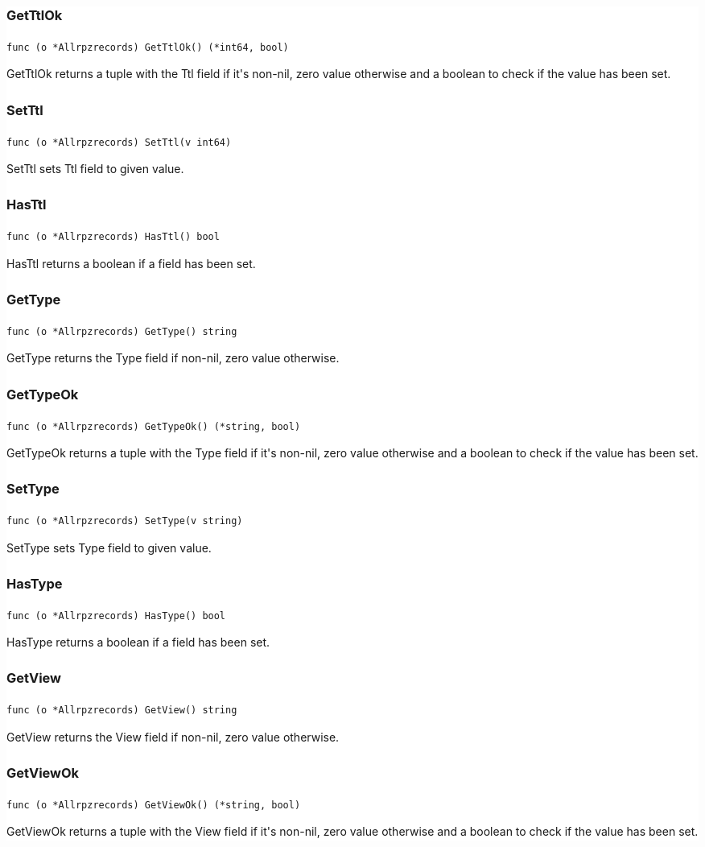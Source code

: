 ### GetTtlOk

`func (o *Allrpzrecords) GetTtlOk() (*int64, bool)`

GetTtlOk returns a tuple with the Ttl field if it's non-nil, zero value otherwise
and a boolean to check if the value has been set.

### SetTtl

`func (o *Allrpzrecords) SetTtl(v int64)`

SetTtl sets Ttl field to given value.

### HasTtl

`func (o *Allrpzrecords) HasTtl() bool`

HasTtl returns a boolean if a field has been set.

### GetType

`func (o *Allrpzrecords) GetType() string`

GetType returns the Type field if non-nil, zero value otherwise.

### GetTypeOk

`func (o *Allrpzrecords) GetTypeOk() (*string, bool)`

GetTypeOk returns a tuple with the Type field if it's non-nil, zero value otherwise
and a boolean to check if the value has been set.

### SetType

`func (o *Allrpzrecords) SetType(v string)`

SetType sets Type field to given value.

### HasType

`func (o *Allrpzrecords) HasType() bool`

HasType returns a boolean if a field has been set.

### GetView

`func (o *Allrpzrecords) GetView() string`

GetView returns the View field if non-nil, zero value otherwise.

### GetViewOk

`func (o *Allrpzrecords) GetViewOk() (*string, bool)`

GetViewOk returns a tuple with the View field if it's non-nil, zero value otherwise
and a boolean to check if the value has been set.
